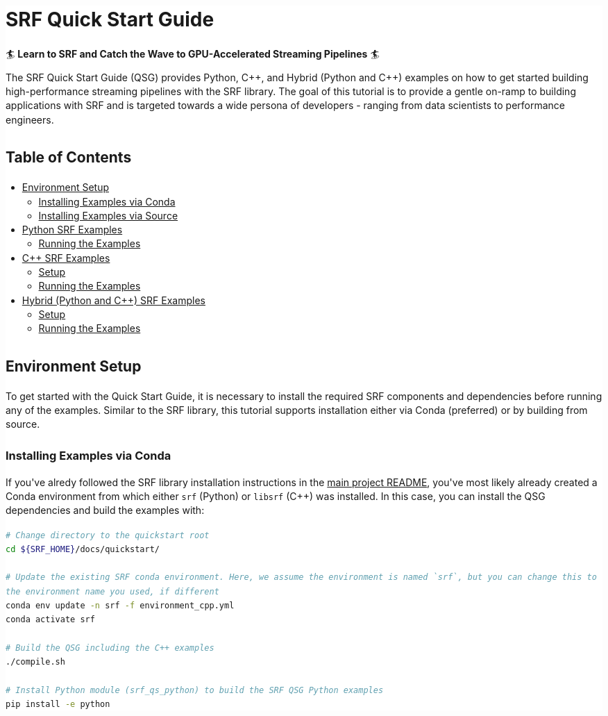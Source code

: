 
# SRF Quick Start Guide
:surfer: **Learn to SRF and Catch the Wave to GPU-Accelerated Streaming Pipelines** :surfer:

The SRF Quick Start Guide (QSG) provides Python, C++, and Hybrid (Python and C++) examples on how to get started building high-performance streaming pipelines with the SRF library. The goal of this tutorial is to provide a gentle on-ramp to building applications with SRF and is targeted towards a wide persona of developers - ranging from data scientists to performance engineers.


## Table of Contents
- [Environment Setup](#environment-setup)
  - [Installing Examples via Conda](#installing-examples-via-conda)
  - [Installing Examples via Source](#installing-examples-via-source)
- [Python SRF Examples](#python-srf-examples)
  - [Running the Examples](#running-the-examples)
- [C++ SRF Examples](#c-srf-examples)
  - [Setup](#setup)
  - [Running the Examples](#running-the-examples-1)
- [Hybrid (Python and C++) SRF Examples](#hybrid-python-and-c-srf-examples)
  - [Setup](#setup-1)
  - [Running the Examples](#running-the-examples-2)


## Environment Setup

To get started with the Quick Start Guide, it is necessary to install the required SRF components and dependencies before running any of the examples. Similar to the SRF library, this tutorial supports installation either via Conda (preferred) or by building from source.

### Installing Examples via Conda

If you've alredy followed the SRF library installation instructions in the [main project README](../../README.md), you've most likely already created a Conda environment from which either `srf` (Python) or `libsrf` (C++) was installed. In this case, you can install the QSG dependencies and build the examples with:

```bash
# Change directory to the quickstart root
cd ${SRF_HOME}/docs/quickstart/

# Update the existing SRF conda environment. Here, we assume the environment is named `srf`, but you can change this to the environment name you used, if different
conda env update -n srf -f environment_cpp.yml
conda activate srf

# Build the QSG including the C++ examples
./compile.sh

# Install Python module (srf_qs_python) to build the SRF QSG Python examples
pip install -e python
```
